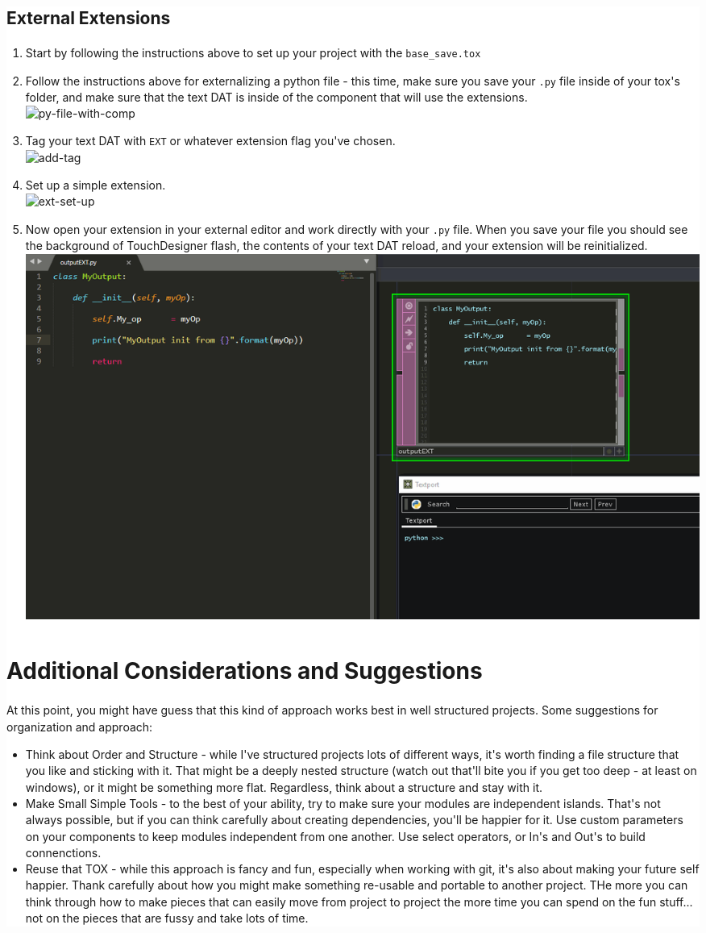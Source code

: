 ## External Extensions
1. Start by following the instructions above to set up your project with the `base_save.tox`
2. Follow the instructions above for externalizing a python file - this time, make sure you save your `.py` file inside of your tox's folder, and make sure that the text DAT is inside of the component that will use the extensions.  
![py-file-with-comp](https://github.com/raganmd/touchdesigner-save-external/blob/master/assets/py-file-with-comp.PNG?raw=true)

3. Tag your text DAT with `EXT` or whatever extension flag you've chosen.  
![add-tag](https://github.com/raganmd/touchdesigner-save-external/blob/master/assets/add-tag.PNG?raw=true)

4. Set up a simple extension.  
![ext-set-up](https://github.com/raganmd/touchdesigner-save-external/blob/master/assets/ext-set-up.PNG?raw=true)

5. Now open your extension in your external editor and work directly with your `.py` file. When you save your file you should see the background of TouchDesigner flash, the contents of your text DAT reload, and your extension will be reinitialized.  
![updating-ext](assets/updating-ext.gif)

# Additional Considerations and Suggestions
At this point, you might have guess that this kind of approach works best in well structured projects. Some suggestions for organization and approach:
* Think about Order and Structure - while I've structured projects lots of different ways, it's worth finding a file structure that you like and sticking with it. That might be a deeply nested structure (watch out that'll bite you if you get too deep - at least on windows), or it might be something more flat. Regardless, think about a structure and stay with it.
* Make Small Simple Tools - to the best of your ability, try to make sure your modules are independent islands. That's not always possible, but if you can think carefully about creating dependencies, you'll be happier for it. Use custom parameters on your components to keep modules independent from one another. Use select operators, or In's and Out's to build connenctions. 
* Reuse that TOX - while this approach is fancy and fun, especially when working with git, it's also about making your future self happier. Thank carefully about how you might make something re-usable and portable to another project. THe more you can think through how to make pieces that can easily move from project to project the more time you can spend on the fun stuff... not on the pieces that are fussy and take lots of time.
